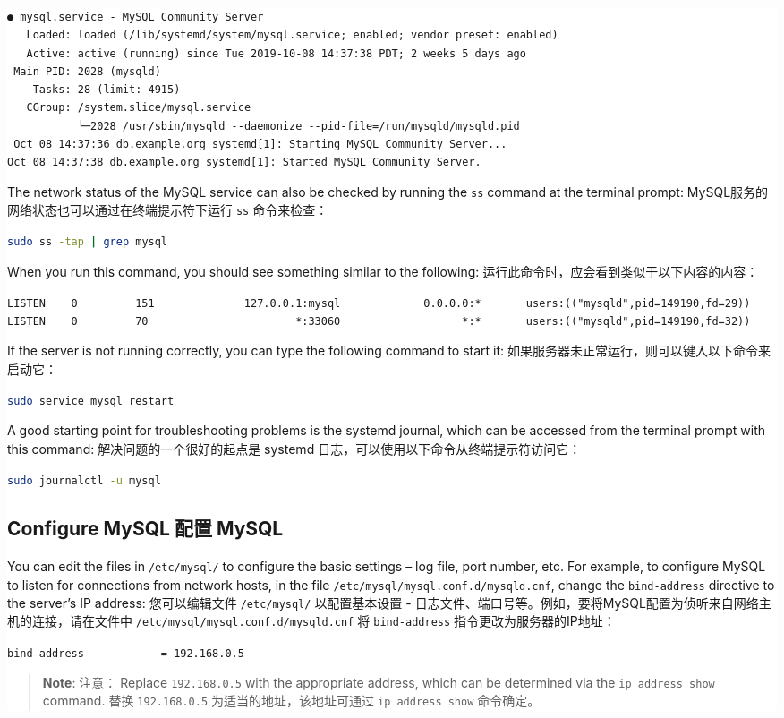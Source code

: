 ```plaintext
● mysql.service - MySQL Community Server
   Loaded: loaded (/lib/systemd/system/mysql.service; enabled; vendor preset: enabled)
   Active: active (running) since Tue 2019-10-08 14:37:38 PDT; 2 weeks 5 days ago
 Main PID: 2028 (mysqld)
    Tasks: 28 (limit: 4915)
   CGroup: /system.slice/mysql.service
           └─2028 /usr/sbin/mysqld --daemonize --pid-file=/run/mysqld/mysqld.pid
 Oct 08 14:37:36 db.example.org systemd[1]: Starting MySQL Community Server...
Oct 08 14:37:38 db.example.org systemd[1]: Started MySQL Community Server.
```

The network status of the MySQL service can also be checked by running the `ss` command at the terminal prompt:
MySQL服务的网络状态也可以通过在终端提示符下运行 `ss` 命令来检查：

```bash
sudo ss -tap | grep mysql
```

When you run this command, you should see something similar to the following:
运行此命令时，应会看到类似于以下内容的内容：

```plaintext
LISTEN    0         151              127.0.0.1:mysql             0.0.0.0:*       users:(("mysqld",pid=149190,fd=29))
LISTEN    0         70                       *:33060                   *:*       users:(("mysqld",pid=149190,fd=32))
```

If the server is not running correctly, you can type the following command to start it:
如果服务器未正常运行，则可以键入以下命令来启动它：

```bash
sudo service mysql restart
```

A good starting point for troubleshooting problems is the systemd  journal, which can be accessed from the terminal prompt with this  command:
解决问题的一个很好的起点是 systemd 日志，可以使用以下命令从终端提示符访问它：

```bash
sudo journalctl -u mysql
```

## Configure MySQL 配置 MySQL

You can edit the files in `/etc/mysql/` to configure the basic settings – log file, port number, etc. For  example, to configure MySQL to listen for connections from network  hosts, in the file `/etc/mysql/mysql.conf.d/mysqld.cnf`, change the `bind-address` directive to the server’s IP address:
您可以编辑文件 `/etc/mysql/` 以配置基本设置 - 日志文件、端口号等。例如，要将MySQL配置为侦听来自网络主机的连接，请在文件中 `/etc/mysql/mysql.conf.d/mysqld.cnf` 将 `bind-address` 指令更改为服务器的IP地址：

```mysql
bind-address            = 192.168.0.5
```

> **Note**: 注意：
>  Replace `192.168.0.5` with the appropriate address, which can be determined via the `ip address show` command.
> 替换 `192.168.0.5` 为适当的地址，该地址可通过 `ip address show` 命令确定。

